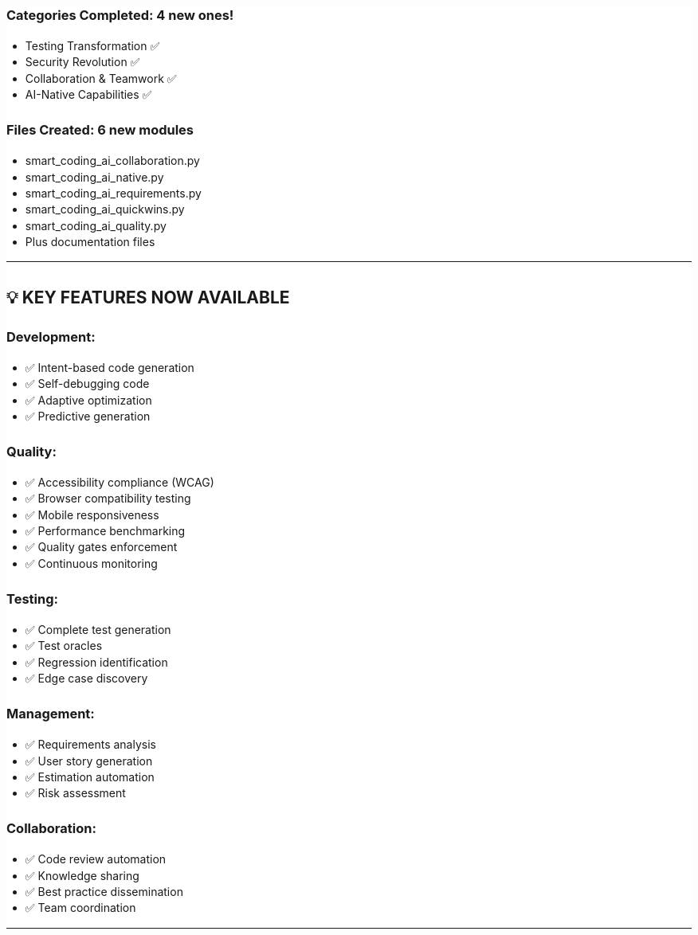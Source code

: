 ### Categories Completed: 4 new ones!
- Testing Transformation ✅
- Security Revolution ✅
- Collaboration & Teamwork ✅
- AI-Native Capabilities ✅

### Files Created: 6 new modules
- smart_coding_ai_collaboration.py
- smart_coding_ai_native.py
- smart_coding_ai_requirements.py
- smart_coding_ai_quickwins.py
- smart_coding_ai_quality.py
- Plus documentation files

---

## 💡 **KEY FEATURES NOW AVAILABLE**

### Development:
- ✅ Intent-based code generation
- ✅ Self-debugging code
- ✅ Adaptive optimization
- ✅ Predictive generation

### Quality:
- ✅ Accessibility compliance (WCAG)
- ✅ Browser compatibility testing
- ✅ Mobile responsiveness
- ✅ Performance benchmarking
- ✅ Quality gates enforcement
- ✅ Continuous monitoring

### Testing:
- ✅ Complete test generation
- ✅ Test oracles
- ✅ Regression identification
- ✅ Edge case discovery

### Management:
- ✅ Requirements analysis
- ✅ User story generation
- ✅ Estimation automation
- ✅ Risk assessment

### Collaboration:
- ✅ Code review automation
- ✅ Knowledge sharing
- ✅ Best practice dissemination
- ✅ Team coordination

---